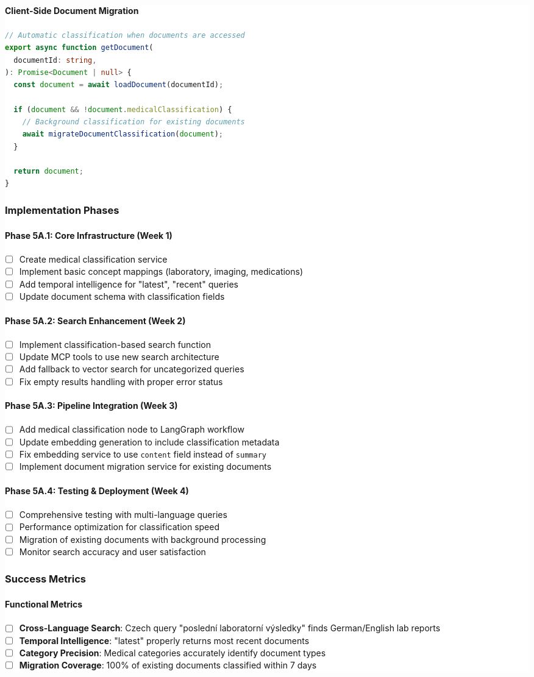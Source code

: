 #### **Client-Side Document Migration**

```typescript
// Automatic classification when documents are accessed
export async function getDocument(
  documentId: string,
): Promise<Document | null> {
  const document = await loadDocument(documentId);

  if (document && !document.medicalClassification) {
    // Background classification for existing documents
    await migrateDocumentClassification(document);
  }

  return document;
}
```

### **Implementation Phases**

#### **Phase 5A.1: Core Infrastructure** (Week 1)

- [ ] Create medical classification service
- [ ] Implement basic concept mappings (laboratory, imaging, medications)
- [ ] Add temporal intelligence for "latest", "recent" queries
- [ ] Update document schema with classification fields

#### **Phase 5A.2: Search Enhancement** (Week 2)

- [ ] Implement classification-based search function
- [ ] Update MCP tools to use new search architecture
- [ ] Add fallback to vector search for uncategorized queries
- [ ] Fix empty results handling with proper error status

#### **Phase 5A.3: Pipeline Integration** (Week 3)

- [ ] Add medical classification node to LangGraph workflow
- [ ] Update embedding generation to include classification metadata
- [ ] Fix embedding service to use `content` field instead of `summary`
- [ ] Implement document migration service for existing documents

#### **Phase 5A.4: Testing & Deployment** (Week 4)

- [ ] Comprehensive testing with multi-language queries
- [ ] Performance optimization for classification speed
- [ ] Migration of existing documents with background processing
- [ ] Monitor search accuracy and user satisfaction

### **Success Metrics**

#### **Functional Metrics**

- [ ] **Cross-Language Search**: Czech query "poslední laboratorní výsledky" finds German/English lab reports
- [ ] **Temporal Intelligence**: "latest" properly returns most recent documents
- [ ] **Category Precision**: Medical categories accurately identify document types
- [ ] **Migration Coverage**: 100% of existing documents classified within 7 days
